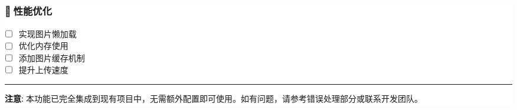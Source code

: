 ### 🎯 **性能优化**
- [ ] 实现图片懒加载
- [ ] 优化内存使用
- [ ] 添加图片缓存机制
- [ ] 提升上传速度

---

**注意**: 本功能已完全集成到现有项目中，无需额外配置即可使用。如有问题，请参考错误处理部分或联系开发团队。
